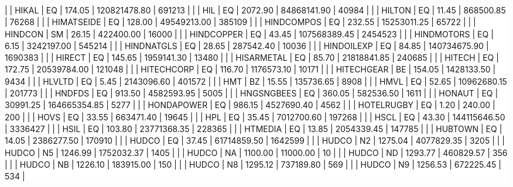 |  | HIKAL | EQ | 174.05 | 120821478.80 | 691213 |
|  | HIL | EQ | 2072.90 | 84868141.90 | 40984 |
|  | HILTON | EQ | 11.45 | 868500.85 | 76268 |
|  | HIMATSEIDE | EQ | 128.00 | 49549213.00 | 385109 |
|  | HINDCOMPOS | EQ | 232.55 | 15253011.25 | 65722 |
|  | HINDCON | SM | 26.15 | 422400.00 | 16000 |
|  | HINDCOPPER | EQ | 43.45 | 107568389.45 | 2454523 |
|  | HINDMOTORS | EQ | 6.15 | 3242197.00 | 545214 |
|  | HINDNATGLS | EQ | 28.65 | 287542.40 | 10036 |
|  | HINDOILEXP | EQ | 84.85 | 140734675.90 | 1690383 |
|  | HIRECT | EQ | 145.65 | 1959141.30 | 13480 |
|  | HISARMETAL | EQ | 85.70 | 21818841.85 | 240685 |
|  | HITECH | EQ | 172.75 | 20539784.00 | 121048 |
|  | HITECHCORP | EQ | 116.70 | 1176573.10 | 10171 |
|  | HITECHGEAR | BE | 154.05 | 1428133.50 | 9434 |
|  | HLVLTD | EQ | 5.45 | 2143096.60 | 401572 |
|  | HMT | BZ | 15.55 | 135736.65 | 8908 |
|  | HMVL | EQ | 52.65 | 10962680.15 | 201773 |
|  | HNDFDS | EQ | 913.50 | 4582593.95 | 5005 |
|  | HNGSNGBEES | EQ | 360.05 | 582536.50 | 1611 |
|  | HONAUT | EQ | 30991.25 | 164665354.85 | 5277 |
|  | HONDAPOWER | EQ | 986.15 | 4527690.40 | 4562 |
|  | HOTELRUGBY | EQ | 1.20 | 240.00 | 200 |
|  | HOVS | EQ | 33.55 | 663471.40 | 19645 |
|  | HPL | EQ | 35.45 | 7012700.60 | 197268 |
|  | HSCL | EQ | 43.30 | 144115646.50 | 3336427 |
|  | HSIL | EQ | 103.80 | 23771368.35 | 228365 |
|  | HTMEDIA | EQ | 13.85 | 2054339.45 | 147785 |
|  | HUBTOWN | EQ | 14.05 | 2386277.50 | 170910 |
|  | HUDCO | EQ | 37.45 | 61714859.50 | 1642599 |
|  | HUDCO | N2 | 1275.04 | 4077829.35 | 3205 |
|  | HUDCO | N5 | 1246.99 | 1752032.37 | 1405 |
|  | HUDCO | NA | 1100.00 | 11000.00 | 10 |
|  | HUDCO | ND | 1293.77 | 460829.57 | 356 |
|  | HUDCO | NB | 1226.10 | 183915.00 | 150 |
|  | HUDCO | N8 | 1295.12 | 737189.80 | 569 |
|  | HUDCO | N9 | 1256.53 | 672225.45 | 534 |